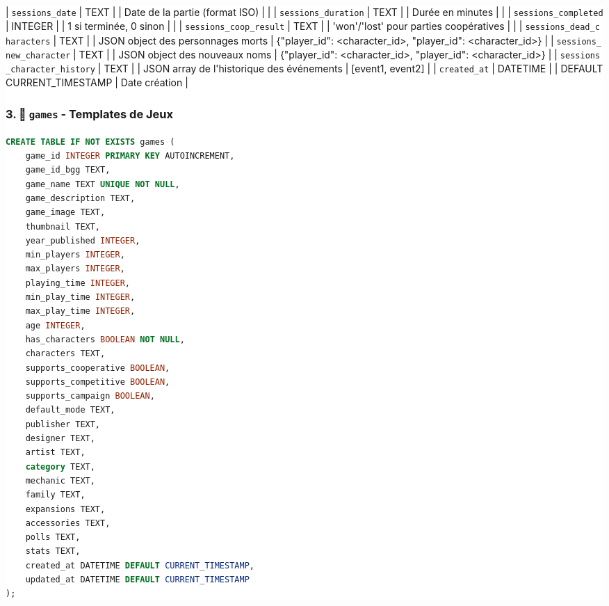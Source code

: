 | `sessions_date` | TEXT |  | Date de la partie (format ISO) |  |
| `sessions_duration` | TEXT |  | Durée en minutes |  |
| `sessions_completed` | INTEGER |  | 1 si terminée, 0 sinon |  |
| `sessions_coop_result` | TEXT |  | 'won'/'lost' pour parties coopératives |  |
| `sessions_dead_characters` | TEXT |  | JSON object des personnages morts | {"player_id": <character_id>, "player_id": <character_id>} |
| `sessions_new_character` | TEXT |  | JSON object des nouveaux noms | {"player_id": <character_id>, "player_id": <character_id>} |
| `sessions_character_history` | TEXT |  | JSON array de l'historique des événements | [event1, event2] |
| `created_at` | DATETIME |  | DEFAULT CURRENT_TIMESTAMP | Date création |

### 3. 🎲 `games` - Templates de Jeux

```sql
CREATE TABLE IF NOT EXISTS games (
    game_id INTEGER PRIMARY KEY AUTOINCREMENT,
    game_id_bgg TEXT,
    game_name TEXT UNIQUE NOT NULL,
    game_description TEXT,
    game_image TEXT,
    thumbnail TEXT,
    year_published INTEGER,
    min_players INTEGER,
    max_players INTEGER,
    playing_time INTEGER,
    min_play_time INTEGER,
    max_play_time INTEGER,
    age INTEGER,
    has_characters BOOLEAN NOT NULL,
    characters TEXT,
    supports_cooperative BOOLEAN,
    supports_competitive BOOLEAN,
    supports_campaign BOOLEAN,
    default_mode TEXT,
    publisher TEXT,
    designer TEXT,
    artist TEXT,
    category TEXT,
    mechanic TEXT,
    family TEXT,
    expansions TEXT,
    accessories TEXT,
    polls TEXT,
    stats TEXT,
    created_at DATETIME DEFAULT CURRENT_TIMESTAMP,
    updated_at DATETIME DEFAULT CURRENT_TIMESTAMP
);
```
